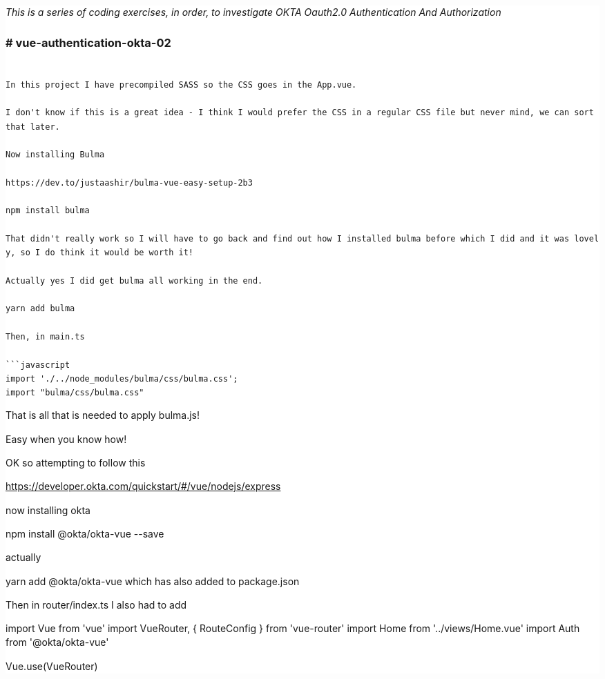 *This is a series of coding exercises, in order, to investigate OKTA Oauth2.0 Authentication And Authorization*

### # vue-authentication-okta-02

```

In this project I have precompiled SASS so the CSS goes in the App.vue.

I don't know if this is a great idea - I think I would prefer the CSS in a regular CSS file but never mind, we can sort that later.

Now installing Bulma

https://dev.to/justaashir/bulma-vue-easy-setup-2b3

npm install bulma

That didn't really work so I will have to go back and find out how I installed bulma before which I did and it was lovely, so I do think it would be worth it!

Actually yes I did get bulma all working in the end.

yarn add bulma

Then, in main.ts

```javascript
import './../node_modules/bulma/css/bulma.css';
import "bulma/css/bulma.css"
```

That is all that is needed to apply bulma.js!

Easy when you know how!

OK so attempting to follow this

https://developer.okta.com/quickstart/#/vue/nodejs/express

now installing okta

npm install @okta/okta-vue --save

actually

yarn add @okta/okta-vue which has also added to package.json

Then in router/index.ts I also had to add

import Vue from 'vue'
import VueRouter, { RouteConfig } from 'vue-router'
import Home from '../views/Home.vue'
import Auth from '@okta/okta-vue'

Vue.use(VueRouter)
